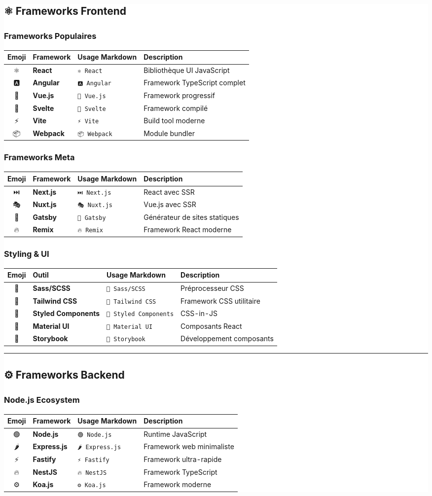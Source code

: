 
## ⚛️ Frameworks Frontend

### Frameworks Populaires
| Emoji | Framework | Usage Markdown | Description |
|:---:|:---|:---|:---|
| ⚛️ | **React** | `⚛️ React` | Bibliothèque UI JavaScript |
| 🅰️ | **Angular** | `🅰️ Angular` | Framework TypeScript complet |
| 💚 | **Vue.js** | `💚 Vue.js` | Framework progressif |
| 🔺 | **Svelte** | `🔺 Svelte` | Framework compilé |
| ⚡ | **Vite** | `⚡ Vite` | Build tool moderne |
| 📦 | **Webpack** | `📦 Webpack` | Module bundler |

### Frameworks Meta
| Emoji | Framework | Usage Markdown | Description |
|:---:|:---|:---|:---|
| ⏭️ | **Next.js** | `⏭️ Next.js` | React avec SSR |
| 🎭 | **Nuxt.js** | `🎭 Nuxt.js` | Vue.js avec SSR |
| 🚀 | **Gatsby** | `🚀 Gatsby` | Générateur de sites statiques |
| 🔥 | **Remix** | `🔥 Remix` | Framework React moderne |

### Styling & UI
| Emoji | Outil | Usage Markdown | Description |
|:---:|:---|:---|:---|
| 🎨 | **Sass/SCSS** | `🎨 Sass/SCSS` | Préprocesseur CSS |
| 🌊 | **Tailwind CSS** | `🌊 Tailwind CSS` | Framework CSS utilitaire |
| 💅 | **Styled Components** | `💅 Styled Components` | CSS-in-JS |
| 🎪 | **Material UI** | `🎪 Material UI` | Composants React |
| 🧩 | **Storybook** | `🧩 Storybook` | Développement composants |

---

## ⚙️ Frameworks Backend

### Node.js Ecosystem
| Emoji | Framework | Usage Markdown | Description |
|:---:|:---|:---|:---|
| 🟢 | **Node.js** | `🟢 Node.js` | Runtime JavaScript |
| 🌶️ | **Express.js** | `🌶️ Express.js` | Framework web minimaliste |
| ⚡ | **Fastify** | `⚡ Fastify` | Framework ultra-rapide |
| 🔥 | **NestJS** | `🔥 NestJS` | Framework TypeScript |
| ⚙️ | **Koa.js** | `⚙️ Koa.js` | Framework moderne |
